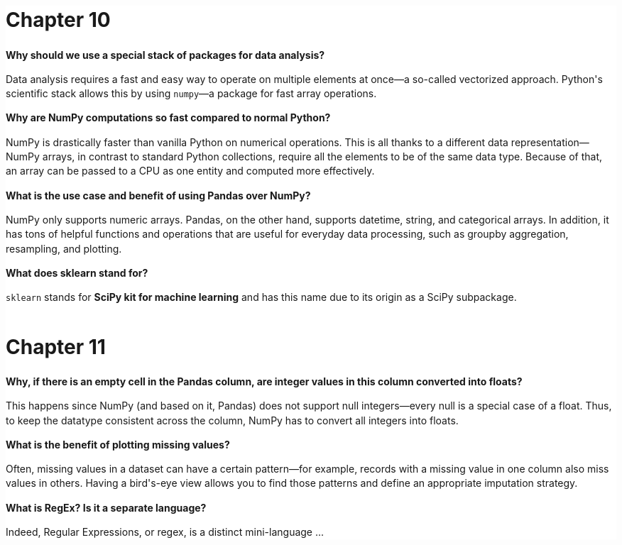 <link href="Styles/Style00.css" rel="stylesheet" type="text/css"> <link href="Styles/Style01.css" rel="stylesheet" type="text/css"> <link href="Styles/Style02.css" rel="stylesheet" type="text/css"> <link href="Styles/Style03.css" rel="stylesheet" type="text/css">     

# Chapter 10

**Why should we use a special stack of packages for data analysis?**

Data analysis requires a fast and easy way to operate on multiple elements at once—a so-called vectorized approach. Python's scientific stack allows this by using `numpy`—a package for fast array operations.

**Why are NumPy computations so fast compared to normal Python?**

NumPy is drastically faster than vanilla Python on numerical operations. This is all thanks to a different data representation—NumPy arrays, in contrast to standard Python collections, require all the elements to be of the same data type. Because of that, an array can be passed to a CPU as one entity and computed more effectively.

**What is the use case and benefit of using Pandas over NumPy?**

NumPy only supports numeric arrays. Pandas, on the other hand, supports datetime, string, and categorical arrays. In addition, it has tons of helpful functions and operations that are useful for everyday data processing, such as groupby aggregation, resampling, and plotting.

**What does sklearn stand for?**

`sklearn` stands for **SciPy kit for machine learning** and has this name due to its origin as a SciPy subpackage.

<link href="Styles/Style00.css" rel="stylesheet" type="text/css"> <link href="Styles/Style01.css" rel="stylesheet" type="text/css"> <link href="Styles/Style02.css" rel="stylesheet" type="text/css"> <link href="Styles/Style03.css" rel="stylesheet" type="text/css">     

# Chapter 11

**Why, if there is an empty cell in the Pandas column, are integer values in this column converted into floats?**

This happens since NumPy (and based on it, Pandas) does not support null integers—every null is a special case of a float. Thus, to keep the datatype consistent across the column, NumPy has to convert all integers into floats.

**What is the benefit of plotting missing values?**

Often, missing values in a dataset can have a certain pattern—for example, records with a missing value in one column also miss values in others. Having a bird's-eye view allows you to find those patterns and define an appropriate imputation strategy.

**What is RegEx? Is it a separate language?**

Indeed, Regular Expressions, or regex, is a distinct mini-language ...

<link href="Styles/Style00.css" rel="stylesheet" type="text/css"> <link href="Styles/Style01.css" rel="stylesheet" type="text/css"> <link href="Styles/Style02.css" rel="stylesheet" type="text/css"> <link href="Styles/Style03.css" rel="stylesheet" type="text/css">     
